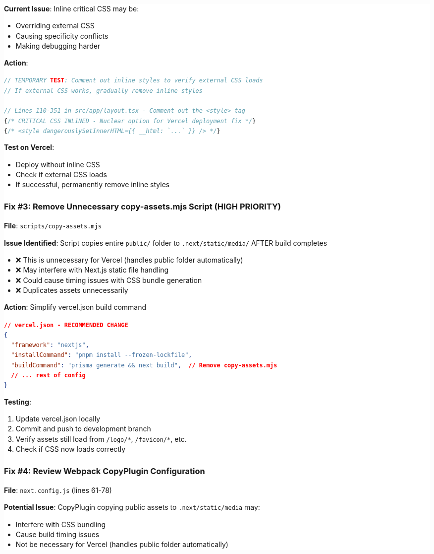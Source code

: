 **Current Issue**: Inline critical CSS may be:
- Overriding external CSS
- Causing specificity conflicts
- Making debugging harder

**Action**: 
```typescript
// TEMPORARY TEST: Comment out inline styles to verify external CSS loads
// If external CSS works, gradually remove inline styles

// Lines 110-351 in src/app/layout.tsx - Comment out the <style> tag
{/* CRITICAL CSS INLINED - Nuclear option for Vercel deployment fix */}
{/* <style dangerouslySetInnerHTML={{ __html: `...` }} /> */}
```

**Test on Vercel**: 
- Deploy without inline CSS
- Check if external CSS loads
- If successful, permanently remove inline styles

### Fix #3: Remove Unnecessary copy-assets.mjs Script (HIGH PRIORITY)
**File**: `scripts/copy-assets.mjs`

**Issue Identified**: Script copies entire `public/` folder to `.next/static/media/` AFTER build completes
- ❌ This is unnecessary for Vercel (handles public folder automatically)
- ❌ May interfere with Next.js static file handling
- ❌ Could cause timing issues with CSS bundle generation
- ❌ Duplicates assets unnecessarily

**Action**: Simplify vercel.json build command

```json
// vercel.json - RECOMMENDED CHANGE
{
  "framework": "nextjs",
  "installCommand": "pnpm install --frozen-lockfile",
  "buildCommand": "prisma generate && next build",  // Remove copy-assets.mjs
  // ... rest of config
}
```

**Testing**:
1. Update vercel.json locally
2. Commit and push to development branch
3. Verify assets still load from `/logo/*`, `/favicon/*`, etc.
4. Check if CSS now loads correctly

### Fix #4: Review Webpack CopyPlugin Configuration
**File**: `next.config.js` (lines 61-78)

**Potential Issue**: CopyPlugin copying public assets to `.next/static/media` may:
- Interfere with CSS bundling
- Cause build timing issues
- Not be necessary for Vercel (handles public folder automatically)
